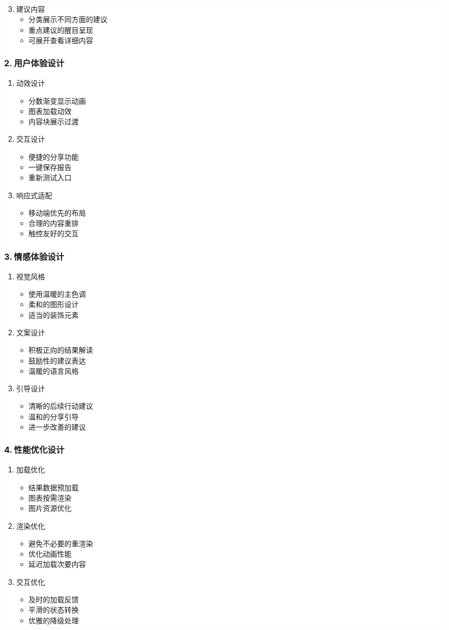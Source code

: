 3. 建议内容
   - 分类展示不同方面的建议
   - 重点建议的醒目呈现
   - 可展开查看详细内容

### 2. 用户体验设计
1. 动效设计
   - 分数渐变显示动画
   - 图表加载动效
   - 内容块展示过渡
   
2. 交互设计
   - 便捷的分享功能
   - 一键保存报告
   - 重新测试入口
   
3. 响应式适配
   - 移动端优先的布局
   - 合理的内容重排
   - 触控友好的交互

### 3. 情感体验设计
1. 视觉风格
   - 使用温暖的主色调
   - 柔和的图形设计
   - 适当的装饰元素
   
2. 文案设计
   - 积极正向的结果解读
   - 鼓励性的建议表达
   - 温暖的语言风格
   
3. 引导设计
   - 清晰的后续行动建议
   - 温和的分享引导
   - 进一步改善的建议

### 4. 性能优化设计
1. 加载优化
   - 结果数据预加载
   - 图表按需渲染
   - 图片资源优化
   
2. 渲染优化
   - 避免不必要的重渲染
   - 优化动画性能
   - 延迟加载次要内容
   
3. 交互优化
   - 及时的加载反馈
   - 平滑的状态转换
   - 优雅的降级处理
